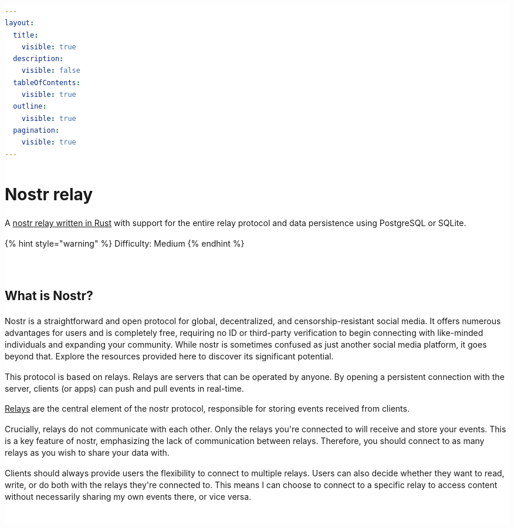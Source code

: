 ```yaml
---
layout:
  title:
    visible: true
  description:
    visible: false
  tableOfContents:
    visible: true
  outline:
    visible: true
  pagination:
    visible: true
---
```


# Nostr relay

A [nostr relay written in Rust](https://github.com/scsibug/nostr-rs-relay) with support for the entire relay protocol and data persistence using PostgreSQL or SQLite.

{% hint style="warning" %}
Difficulty: Medium
{% endhint %}

<figure><img src="../../.gitbook/assets/nostr-relay-gif.gif" alt=""><figcaption></figcaption></figure>

## What is Nostr?

Nostr is a straightforward and open protocol for global, decentralized, and censorship-resistant social media. It offers numerous advantages for users and is completely free, requiring no ID or third-party verification to begin connecting with like-minded individuals and expanding your community. While nostr is sometimes confused as just another social media platform, it goes beyond that. Explore the resources provided here to discover its significant potential.

This protocol is based on relays. Relays are servers that can be operated by anyone. By opening a persistent connection with the server, clients (or apps) can push and pull events in real-time.

[Relays](https://usenostr.org/#relays) are the central element of the nostr protocol, responsible for storing events received from clients.

Crucially, relays do not communicate with each other. Only the relays you're connected to will receive and store your events. This is a key feature of nostr, emphasizing the lack of communication between relays. Therefore, you should connect to as many relays as you wish to share your data with.

Clients should always provide users the flexibility to connect to multiple relays. Users can also decide whether they want to read, write, or do both with the relays they're connected to. This means I can choose to connect to a specific relay to access content without necessarily sharing my own events there, or vice versa.

<figure><img src="../../.gitbook/assets/nostr-arch.PNG" alt="" width="295"><figcaption></figcaption></figure>
